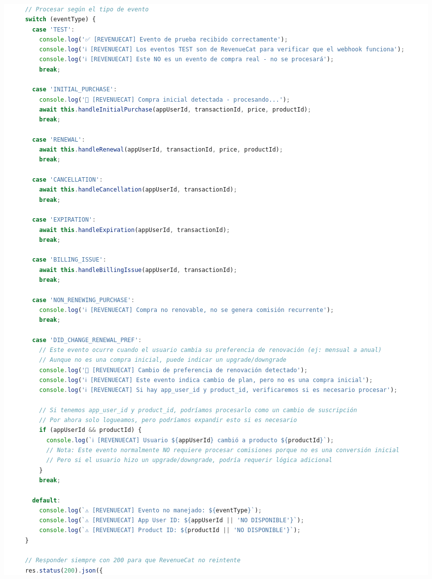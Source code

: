 ```9:154:backend/src/monetization/controllers/revenuecatWebhookController.js
      // Procesar según el tipo de evento
      switch (eventType) {
        case 'TEST':
          console.log('✅ [REVENUECAT] Evento de prueba recibido correctamente');
          console.log('ℹ️ [REVENUECAT] Los eventos TEST son de RevenueCat para verificar que el webhook funciona');
          console.log('ℹ️ [REVENUECAT] Este NO es un evento de compra real - no se procesará');
          break;

        case 'INITIAL_PURCHASE':
          console.log('🎉 [REVENUECAT] Compra inicial detectada - procesando...');
          await this.handleInitialPurchase(appUserId, transactionId, price, productId);
          break;
        
        case 'RENEWAL':
          await this.handleRenewal(appUserId, transactionId, price, productId);
          break;
        
        case 'CANCELLATION':
          await this.handleCancellation(appUserId, transactionId);
          break;
        
        case 'EXPIRATION':
          await this.handleExpiration(appUserId, transactionId);
          break;
        
        case 'BILLING_ISSUE':
          await this.handleBillingIssue(appUserId, transactionId);
          break;
        
        case 'NON_RENEWING_PURCHASE':
          console.log('ℹ️ [REVENUECAT] Compra no renovable, no se genera comisión recurrente');
          break;
        
        case 'DID_CHANGE_RENEWAL_PREF':
          // Este evento ocurre cuando el usuario cambia su preferencia de renovación (ej: mensual a anual)
          // Aunque no es una compra inicial, puede indicar un upgrade/downgrade
          console.log('🔄 [REVENUECAT] Cambio de preferencia de renovación detectado');
          console.log('ℹ️ [REVENUECAT] Este evento indica cambio de plan, pero no es una compra inicial');
          console.log('ℹ️ [REVENUECAT] Si hay app_user_id y product_id, verificaremos si es necesario procesar');
          
          // Si tenemos app_user_id y product_id, podríamos procesarlo como un cambio de suscripción
          // Por ahora solo logueamos, pero podríamos expandir esto si es necesario
          if (appUserId && productId) {
            console.log(`ℹ️ [REVENUECAT] Usuario ${appUserId} cambió a producto ${productId}`);
            // Nota: Este evento normalmente NO requiere procesar comisiones porque no es una conversión inicial
            // Pero si el usuario hizo un upgrade/downgrade, podría requerir lógica adicional
          }
          break;
        
        default:
          console.log(`⚠️ [REVENUECAT] Evento no manejado: ${eventType}`);
          console.log(`⚠️ [REVENUECAT] App User ID: ${appUserId || 'NO DISPONIBLE'}`);
          console.log(`⚠️ [REVENUECAT] Product ID: ${productId || 'NO DISPONIBLE'}`);
      }

      // Responder siempre con 200 para que RevenueCat no reintente
      res.status(200).json({
```